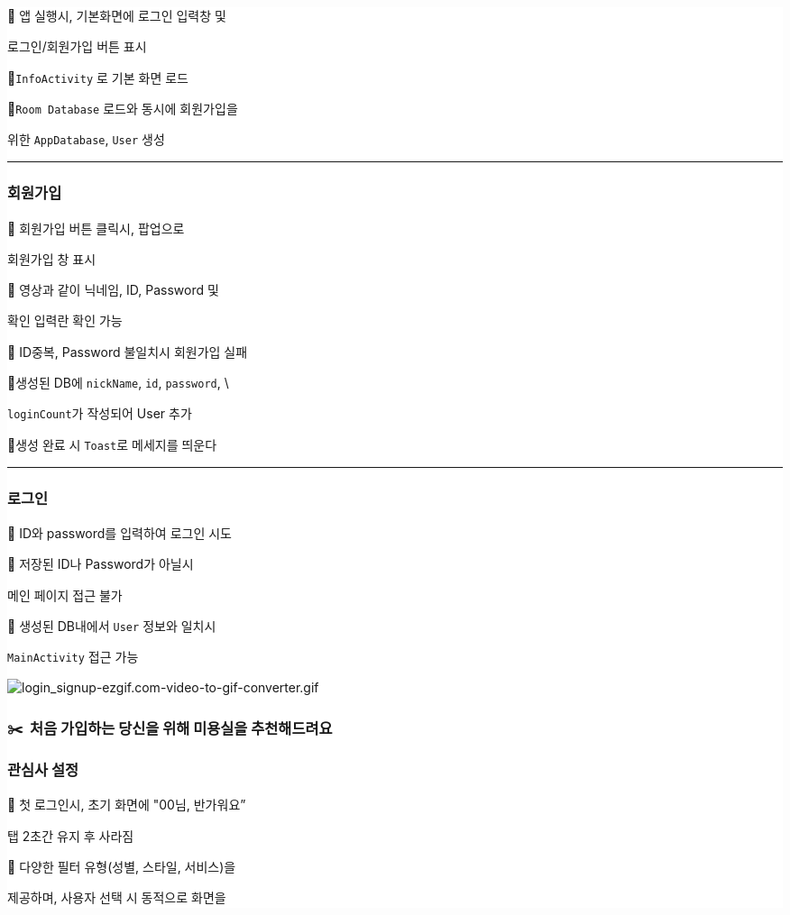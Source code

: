 🔸 앱 실행시, 기본화면에 로그인 입력창 및 

로그인/회원가입 버튼 표시

🔹`InfoActivity` 로 기본 화면 로드

🔹`Room Database` 로드와 동시에 회원가입을 

위한  `AppDatabase`, `User` 생성 

---

### 회원가입

🔸 회원가입 버튼 클릭시, 팝업으로

회원가입 창 표시

🔸 영상과 같이 닉네임, ID, Password 및 

확인 입력란 확인 가능

🔸 ID중복, Password 불일치시 회원가입 실패

🔹생성된 DB에 `nickName`, `id`, `password`, \

`loginCount`가 작성되어 User 추가

🔹생성 완료 시 `Toast`로 메세지를 띄운다

---

### 로그인

🔸 ID와 password를 입력하여 로그인 시도

🔸 저장된 ID나 Password가 아닐시 

메인 페이지 접근 불가

🔹 생성된 DB내에서 `User` 정보와 일치시 

`MainActivity` 접근 가능

![login_signup-ezgif.com-video-to-gif-converter.gif](https://prod-files-secure.s3.us-west-2.amazonaws.com/f6cb388f-3934-47d6-9928-26d2e10eb0fc/36f259fe-8d83-413d-9d86-a2d8e676f256/login_signup-ezgif.com-video-to-gif-converter.gif)

<aside>

### ✂️  처음 가입하는 당신을 위해 미용실을 추천해드려요

</aside>

### **관심사 설정**

🔸 첫 로그인시, 초기 화면에 "00님, 반가워요”

탭 2초간 유지 후 사라짐

🔸 다양한 필터 유형(성별, 스타일, 서비스)을

제공하며, 사용자 선택 시 동적으로 화면을
